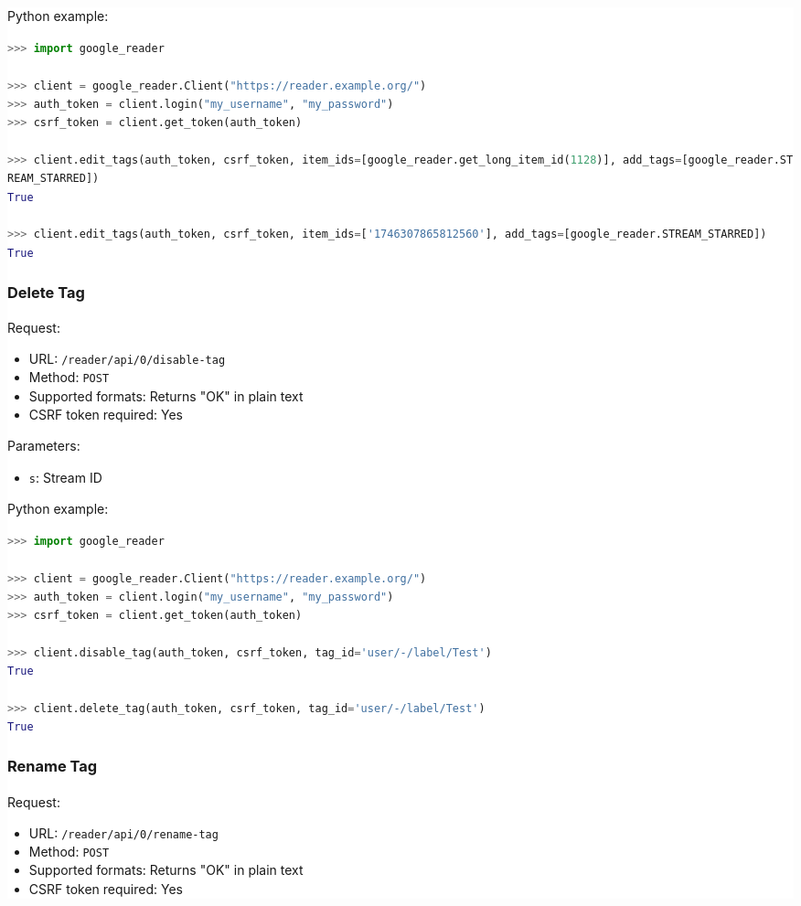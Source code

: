 Python example:

```python
>>> import google_reader

>>> client = google_reader.Client("https://reader.example.org/")
>>> auth_token = client.login("my_username", "my_password")
>>> csrf_token = client.get_token(auth_token)

>>> client.edit_tags(auth_token, csrf_token, item_ids=[google_reader.get_long_item_id(1128)], add_tags=[google_reader.STREAM_STARRED])
True

>>> client.edit_tags(auth_token, csrf_token, item_ids=['1746307865812560'], add_tags=[google_reader.STREAM_STARRED])
True
```

### Delete Tag

Request:

- URL: `/reader/api/0/disable-tag`
- Method: `POST`
- Supported formats: Returns "OK" in plain text
- CSRF token required: Yes

Parameters:

- `s`: Stream ID

Python example:

```python
>>> import google_reader

>>> client = google_reader.Client("https://reader.example.org/")
>>> auth_token = client.login("my_username", "my_password")
>>> csrf_token = client.get_token(auth_token)

>>> client.disable_tag(auth_token, csrf_token, tag_id='user/-/label/Test')
True

>>> client.delete_tag(auth_token, csrf_token, tag_id='user/-/label/Test')
True
```

### Rename Tag

Request:

- URL: `/reader/api/0/rename-tag`
- Method: `POST`
- Supported formats: Returns "OK" in plain text
- CSRF token required: Yes
